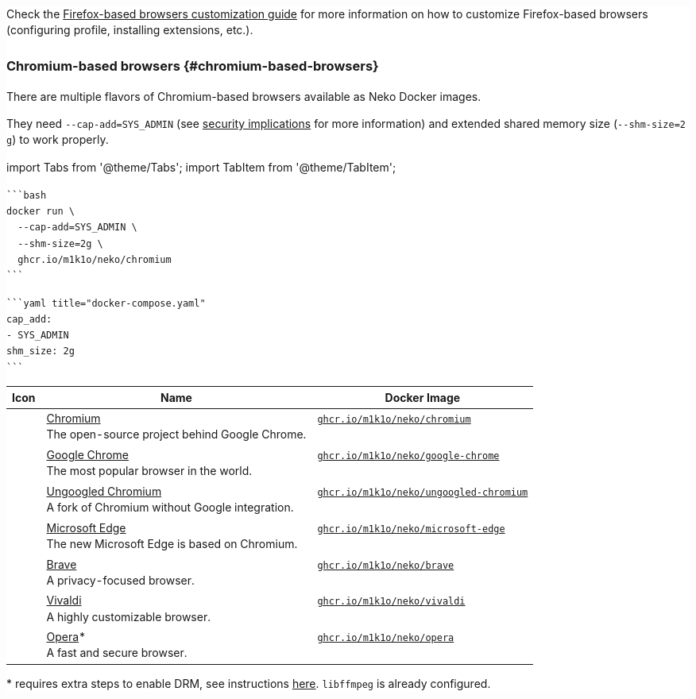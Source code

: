 Check the [Firefox-based browsers customization guide](/docs/v3/customization/browsers#firefox-based) for more information on how to customize Firefox-based browsers (configuring profile, installing extensions, etc.).

### Chromium-based browsers {#chromium-based-browsers}

There are multiple flavors of Chromium-based browsers available as Neko Docker images.

They need `--cap-add=SYS_ADMIN` (see [security implications](https://www.redhat.com/en/blog/container-tidbits-adding-capabilities-container) for more information) and extended shared memory size (`--shm-size=2g`) to work properly.

import Tabs from '@theme/Tabs';
import TabItem from '@theme/TabItem';

<Tabs>
  <TabItem value="docker-run" label="Docker run command">

    ```bash
    docker run \
      --cap-add=SYS_ADMIN \
      --shm-size=2g \
      ghcr.io/m1k1o/neko/chromium
    ```

  </TabItem>

  <TabItem value="docker-compose" label="Docker Compose configuration">

    ```yaml title="docker-compose.yaml"
    cap_add:
    - SYS_ADMIN
    shm_size: 2g
    ```

  </TabItem>
</Tabs>

| Icon | Name | Docker Image |
| ---- | ---- | ------------ |
| <AppIcon id="chromium" /> | [Chromium](https://www.chromium.org/chromium-projects/) <br /> The open-source project behind Google Chrome. | [`ghcr.io/m1k1o/neko/chromium`](https://ghcr.io/m1k1o/neko/chromium) |
| <AppIcon id="google-chrome" /> | [Google Chrome](https://www.google.com/chrome/) <br /> The most popular browser in the world. | [`ghcr.io/m1k1o/neko/google-chrome`](https://ghcr.io/m1k1o/neko/google-chrome) |
| <AppIcon id="ungoogled-chromium" /> | [Ungoogled Chromium](https://ungoogled-software.github.io/) <br /> A fork of Chromium without Google integration. | [`ghcr.io/m1k1o/neko/ungoogled-chromium`](https://ghcr.io/m1k1o/neko/ungoogled-chromium) |
| <AppIcon id="microsoft-edge" /> | [Microsoft Edge](https://www.microsoft.com/edge) <br/> The new Microsoft Edge is based on Chromium. | [`ghcr.io/m1k1o/neko/microsoft-edge`](https://ghcr.io/m1k1o/neko/microsoft-edge) |
| <AppIcon id="brave" /> | [Brave](https://brave.com/) <br /> A privacy-focused browser. | [`ghcr.io/m1k1o/neko/brave`](https://ghcr.io/m1k1o/neko/brave) |
| <AppIcon id="vivaldi" /> | [Vivaldi](https://vivaldi.com/) <br /> A highly customizable browser. | [`ghcr.io/m1k1o/neko/vivaldi`](https://ghcr.io/m1k1o/neko/vivaldi) |
| <AppIcon id="opera" /> | [Opera](https://www.opera.com/)* <br /> A fast and secure browser. | [`ghcr.io/m1k1o/neko/opera`](https://ghcr.io/m1k1o/neko/opera) |

\* requires extra steps to enable DRM, see instructions [here](https://www.reddit.com/r/operabrowser/wiki/opera/linux_widevine_config/). `libffmpeg` is already configured.
